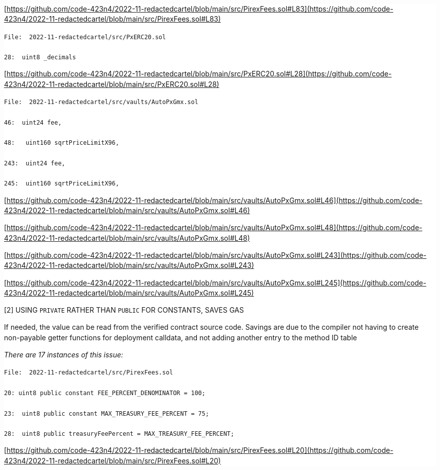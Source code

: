 [https://github.com/code-423n4/2022-11-redactedcartel/blob/main/src/PirexFees.sol#L83](https://github.com/code-423n4/2022-11-redactedcartel/blob/main/src/PirexFees.sol#L83)

```
File:  2022-11-redactedcartel/src/PxERC20.sol

28:  uint8 _decimals

```

[https://github.com/code-423n4/2022-11-redactedcartel/blob/main/src/PxERC20.sol#L28](https://github.com/code-423n4/2022-11-redactedcartel/blob/main/src/PxERC20.sol#L28)

```
File:  2022-11-redactedcartel/src/vaults/AutoPxGmx.sol

46:  uint24 fee,

48:   uint160 sqrtPriceLimitX96,

243:  uint24 fee,

245:  uint160 sqrtPriceLimitX96,
```

[https://github.com/code-423n4/2022-11-redactedcartel/blob/main/src/vaults/AutoPxGmx.sol#L46](https://github.com/code-423n4/2022-11-redactedcartel/blob/main/src/vaults/AutoPxGmx.sol#L46)

[https://github.com/code-423n4/2022-11-redactedcartel/blob/main/src/vaults/AutoPxGmx.sol#L48](https://github.com/code-423n4/2022-11-redactedcartel/blob/main/src/vaults/AutoPxGmx.sol#L48)

[https://github.com/code-423n4/2022-11-redactedcartel/blob/main/src/vaults/AutoPxGmx.sol#L243](https://github.com/code-423n4/2022-11-redactedcartel/blob/main/src/vaults/AutoPxGmx.sol#L243)

[https://github.com/code-423n4/2022-11-redactedcartel/blob/main/src/vaults/AutoPxGmx.sol#L245](https://github.com/code-423n4/2022-11-redactedcartel/blob/main/src/vaults/AutoPxGmx.sol#L245)


[2] USING  ``PRIVATE`` RATHER THAN ``PUBLIC`` FOR CONSTANTS, SAVES GAS

If needed, the value can be read from the verified contract source code. Savings are due to the compiler not having to create non-payable getter functions for deployment calldata, and not adding another entry to the method ID table

*There are 17 instances of this issue:*

```
File:  2022-11-redactedcartel/src/PirexFees.sol

20: uint8 public constant FEE_PERCENT_DENOMINATOR = 100;

23:  uint8 public constant MAX_TREASURY_FEE_PERCENT = 75;

28:  uint8 public treasuryFeePercent = MAX_TREASURY_FEE_PERCENT;
```

[https://github.com/code-423n4/2022-11-redactedcartel/blob/main/src/PirexFees.sol#L20](https://github.com/code-423n4/2022-11-redactedcartel/blob/main/src/PirexFees.sol#L20)
